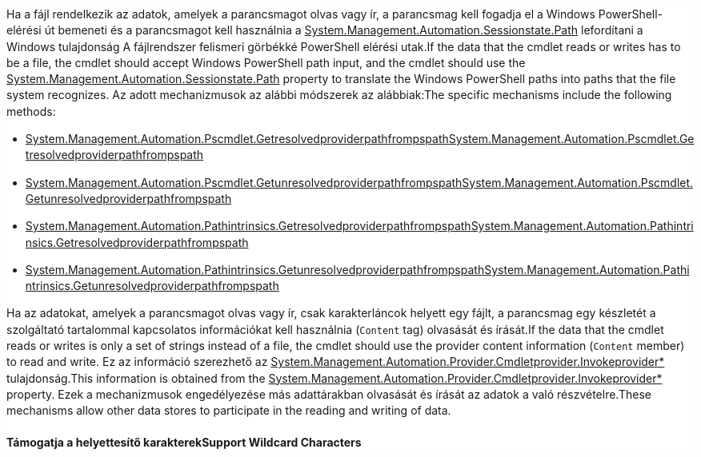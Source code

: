 <span data-ttu-id="bcc9a-246">Ha a fájl rendelkezik az adatok, amelyek a parancsmagot olvas vagy ír, a parancsmag kell fogadja el a Windows PowerShell-elérési út bemeneti és a parancsmagot kell használnia a [System.Management.Automation.Sessionstate.Path](/dotnet/api/System.Management.Automation.SessionState.Path) lefordítani a Windows tulajdonság A fájlrendszer felismeri görbékké PowerShell elérési utak.</span><span class="sxs-lookup"><span data-stu-id="bcc9a-246">If the data that the cmdlet reads or writes has to be a file, the cmdlet should accept Windows PowerShell path input, and the cmdlet should use the [System.Management.Automation.Sessionstate.Path](/dotnet/api/System.Management.Automation.SessionState.Path) property to translate the Windows PowerShell paths into paths that the file system recognizes.</span></span> <span data-ttu-id="bcc9a-247">Az adott mechanizmusok az alábbi módszerek az alábbiak:</span><span class="sxs-lookup"><span data-stu-id="bcc9a-247">The specific mechanisms include the following methods:</span></span>

- [<span data-ttu-id="bcc9a-248">System.Management.Automation.Pscmdlet.Getresolvedproviderpathfrompspath</span><span class="sxs-lookup"><span data-stu-id="bcc9a-248">System.Management.Automation.Pscmdlet.Getresolvedproviderpathfrompspath</span></span>](/dotnet/api/System.Management.Automation.PSCmdlet.GetResolvedProviderPathFromPSPath)

- [<span data-ttu-id="bcc9a-249">System.Management.Automation.Pscmdlet.Getunresolvedproviderpathfrompspath</span><span class="sxs-lookup"><span data-stu-id="bcc9a-249">System.Management.Automation.Pscmdlet.Getunresolvedproviderpathfrompspath</span></span>](/dotnet/api/System.Management.Automation.PSCmdlet.GetUnresolvedProviderPathFromPSPath)

- [<span data-ttu-id="bcc9a-250">System.Management.Automation.Pathintrinsics.Getresolvedproviderpathfrompspath</span><span class="sxs-lookup"><span data-stu-id="bcc9a-250">System.Management.Automation.Pathintrinsics.Getresolvedproviderpathfrompspath</span></span>](/dotnet/api/System.Management.Automation.PathIntrinsics.GetResolvedProviderPathFromPSPath)

- [<span data-ttu-id="bcc9a-251">System.Management.Automation.Pathintrinsics.Getunresolvedproviderpathfrompspath</span><span class="sxs-lookup"><span data-stu-id="bcc9a-251">System.Management.Automation.Pathintrinsics.Getunresolvedproviderpathfrompspath</span></span>](/dotnet/api/System.Management.Automation.PathIntrinsics.GetUnresolvedProviderPathFromPSPath)

<span data-ttu-id="bcc9a-252">Ha az adatokat, amelyek a parancsmagot olvas vagy ír, csak karakterláncok helyett egy fájlt, a parancsmag egy készletét a szolgáltató tartalommal kapcsolatos információkat kell használnia (`Content` tag) olvasását és írását.</span><span class="sxs-lookup"><span data-stu-id="bcc9a-252">If the data that the cmdlet reads or writes is only a set of strings instead of a file, the cmdlet should use the provider content information (`Content` member) to read and write.</span></span> <span data-ttu-id="bcc9a-253">Ez az információ szerezhető az [System.Management.Automation.Provider.Cmdletprovider.Invokeprovider\*](/dotnet/api/System.Management.Automation.Provider.CmdletProvider.InvokeProvider) tulajdonság.</span><span class="sxs-lookup"><span data-stu-id="bcc9a-253">This information is obtained from the [System.Management.Automation.Provider.Cmdletprovider.Invokeprovider\*](/dotnet/api/System.Management.Automation.Provider.CmdletProvider.InvokeProvider) property.</span></span> <span data-ttu-id="bcc9a-254">Ezek a mechanizmusok engedélyezése más adattárakban olvasását és írását az adatok a való részvételre.</span><span class="sxs-lookup"><span data-stu-id="bcc9a-254">These mechanisms allow other data stores to participate in the reading and writing of data.</span></span>

#### <a name="support-wildcard-characters"></a><span data-ttu-id="bcc9a-255">Támogatja a helyettesítő karakterek</span><span class="sxs-lookup"><span data-stu-id="bcc9a-255">Support Wildcard Characters</span></span>
